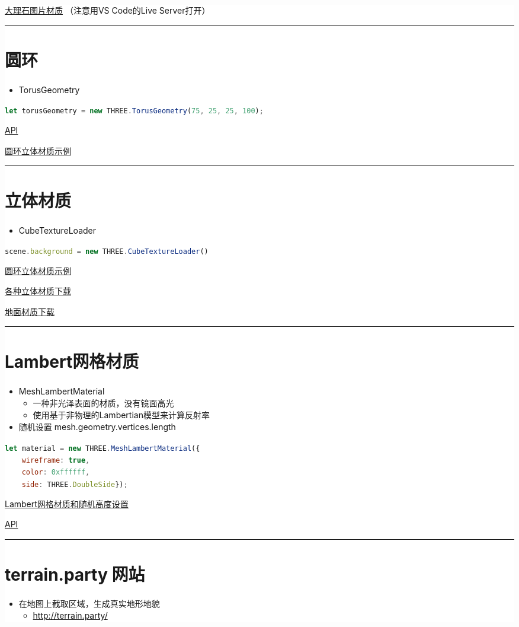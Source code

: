 [大理石图片材质](../webgl/5-geometry.html) （注意用VS Code的Live Server打开）

---
# 圆环

- TorusGeometry

```js
let torusGeometry = new THREE.TorusGeometry(75, 25, 25, 100);
```

[API](https://threejs.org/docs/api/zh/geometries/TorusGeometry.html)

[圆环立体材质示例](../webgl/6-landscape.html)

---
# 立体材质

- CubeTextureLoader

```js
scene.background = new THREE.CubeTextureLoader()
```

[圆环立体材质示例](../webgl/6-landscape.html)

[各种立体材质下载](http://www.humus.name/index.php?page=Textures)

[地面材质下载](http://howintheworld.com/textures/)

---
# Lambert网格材质

- MeshLambertMaterial
  - 一种非光泽表面的材质，没有镜面高光
  - 使用基于非物理的Lambertian模型来计算反射率
- 随机设置 mesh.geometry.vertices.length

```js
let material = new THREE.MeshLambertMaterial({
    wireframe: true,
    color: 0xffffff,
    side: THREE.DoubleSide});
```

[Lambert网格材质和随机高度设置](../webgl/7-random-vertices.html)

[API](https://threejs.org/docs/#api/zh/materials/MeshLambertMaterial)

---
# terrain.party 网站

- 在地图上截取区域，生成真实地形地貌
  - http://terrain.party/
